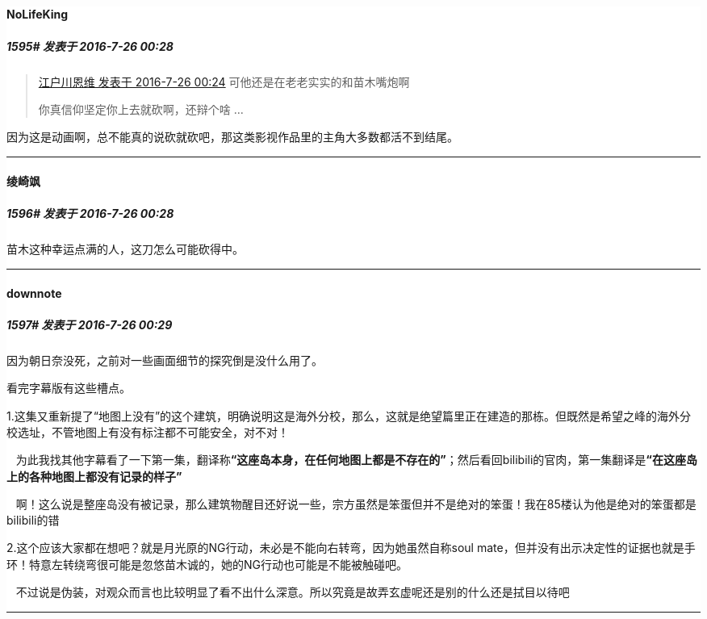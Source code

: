 ####  NoLifeKing  
##### 1595#       发表于 2016-7-26 00:28



<blockquote><a href="httphttps://bbs.saraba1st.com/2b/forum.php?mod=redirect&amp;amp;goto=findpost&amp;amp;pid=33062570&amp;amp;ptid=1301912" target="_blank">江户川恩维 发表于 2016-7-26 00:24</a>
可他还是在老老实实的和苗木嘴炮啊


你真信仰坚定你上去就砍啊，还辩个啥 ...</blockquote>
因为这是动画啊，总不能真的说砍就砍吧，那这类影视作品里的主角大多数都活不到结尾。







-----

####  绫崎飒  
##### 1596#       发表于 2016-7-26 00:28




苗木这种幸运点满的人，这刀怎么可能砍得中。







-----

####  downnote  
##### 1597#       发表于 2016-7-26 00:29




因为朝日奈没死，之前对一些画面细节的探究倒是没什么用了。

看完字幕版有这些槽点。

1.这集又重新提了“地图上没有”的这个建筑，明确说明这是海外分校，那么，这就是绝望篇里正在建造的那栋。但既然是希望之峰的海外分校选址，不管地图上有没有标注都不可能安全，对不对！

   为此我找其他字幕看了一下第一集，翻译称<strong>“这座岛本身，在任何地图上都是不存在的”</strong>；然后看回bilibili的官肉，第一集翻译是<strong>“在这座岛上的各种地图上都没有记录的样子”</strong>

   啊！这么说是整座岛没有被记录，那么建筑物醒目还好说一些，宗方虽然是笨蛋但并不是绝对的笨蛋！我在85楼认为他是绝对的笨蛋都是bilibili的错


2.这个应该大家都在想吧？就是月光原的NG行动，未必是不能向右转弯，因为她虽然自称soul mate，但并没有出示决定性的证据也就是手环！特意左转绕弯很可能是忽悠苗木诚的，她的NG行动也可能是不能被触碰吧。

   不过说是伪装，对观众而言也比较明显了看不出什么深意。所以究竟是故弄玄虚呢还是别的什么还是拭目以待吧







-----
